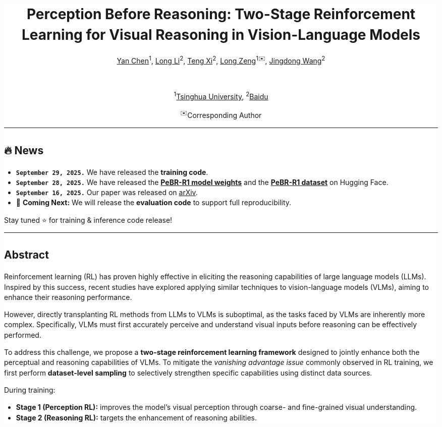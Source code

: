 <div align="center">

# Perception Before Reasoning: Two-Stage Reinforcement Learning for Visual Reasoning in Vision-Language Models

[Yan Chen](https://github.com/cythu)<sup>1</sup>, 
[Long Li]()<sup>2</sup>, 
[Teng Xi](https://scholar.google.com/citations?hl=zh-CN&user=PN0GRKQAAAAJ&view_op=list_works&sortby=pubdate)<sup>2</sup>, 
[Long Zeng](https://jackyzengl.github.io/)<sup>1✉️</sup>, 
[Jingdong Wang](https://scholar.google.com/citations?hl=zh-CN&user=z5SPCmgAAAAJ)<sup>2</sup>  

<br/>

<sup>1</sup>[Tsinghua University](https://www.tsinghua.edu.cn/en/), 
<sup>2</sup>[Baidu](https://vis.baidu.com/#/)

<sup>✉️</sup>Corresponding Author

</div>


---

## 🔥 News
- **`September 29, 2025.`** We have released the **training code**.
- **`September 28, 2025.`** We have released the [**PeBR-R1 model weights**](https://huggingface.co/cythu/PeBR_R1) and the [**PeBR-R1 dataset**](https://huggingface.co/datasets/cythu/PeBR_R1_dataset) on Hugging Face.  
- **`September 16, 2025.`** Our paper was released on [arXiv](https://arxiv.org/pdf/2509.13031).  
- 🚀 **Coming Next:** We will release the **evaluation code** to support full reproducibility.


Stay tuned ⭐ for training & inference code release!

---

## Abstract
Reinforcement learning (RL) has proven highly effective in eliciting the reasoning capabilities of large language models (LLMs). Inspired by this success, recent studies have explored applying similar techniques to vision-language models (VLMs), aiming to enhance their reasoning performance.  

However, directly transplanting RL methods from LLMs to VLMs is suboptimal, as the tasks faced by VLMs are inherently more complex. Specifically, VLMs must first accurately perceive and understand visual inputs before reasoning can be effectively performed.  

To address this challenge, we propose a **two-stage reinforcement learning framework** designed to jointly enhance both the perceptual and reasoning capabilities of VLMs. To mitigate the *vanishing advantage issue* commonly observed in RL training, we first perform **dataset-level sampling** to selectively strengthen specific capabilities using distinct data sources.  

During training:
- **Stage 1 (Perception RL):** improves the model’s visual perception through coarse- and fine-grained visual understanding.  
- **Stage 2 (Reasoning RL):** targets the enhancement of reasoning abilities.  
